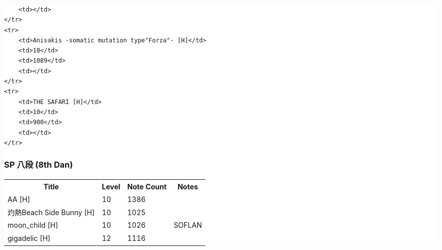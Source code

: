         <td></td>
    </tr>
    <tr>
        <td>Anisakis -somatic mutation type"Forza"- [H]</td>
        <td>10</td>
        <td>1089</td>
        <td></td>
    </tr>
    <tr>
        <td>THE SAFARI [H]</td>
        <td>10</td>
        <td>900</td>
        <td></td>
    </tr>

</table>

### SP 八段 (8th Dan)

<table class="dantable">
    <tr>
        <th class="title">Title</th>
        <th class="level">Level</th>
        <th class="note_count">Note Count</th>
        <th class="notes">Notes</th>
    </tr>
    <tr>
        <td>AA [H]</td>
        <td>10</td>
        <td>1386</td>
        <td></td>
    </tr>
    <tr>
        <td>灼熱Beach Side Bunny [H]</td>
        <td>10</td>
        <td>1025</td>
        <td></td>
    </tr>
    <tr>
        <td>moon_child [H]</td>
        <td>10</td>
        <td>1026</td>
        <td>SOFLAN</td>
    </tr>
    <tr>
        <td>gigadelic [H]</td>
        <td>12</td>
        <td>1116</td>
        <td></td>
    </tr>

</table>
